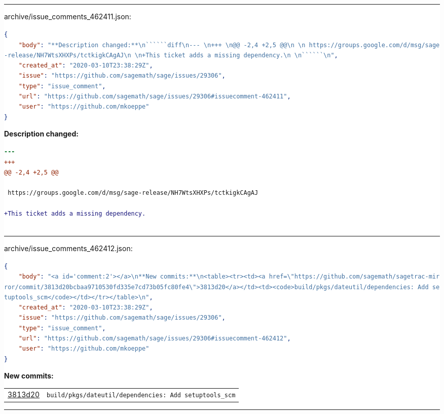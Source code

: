 

---

archive/issue_comments_462411.json:
```json
{
    "body": "**Description changed:**\n``````diff\n--- \n+++ \n@@ -2,4 +2,5 @@\n \n https://groups.google.com/d/msg/sage-release/NH7WtsXHXPs/tctkigkCAgAJ\n \n+This ticket adds a missing dependency.\n \n``````\n",
    "created_at": "2020-03-10T23:38:29Z",
    "issue": "https://github.com/sagemath/sage/issues/29306",
    "type": "issue_comment",
    "url": "https://github.com/sagemath/sage/issues/29306#issuecomment-462411",
    "user": "https://github.com/mkoeppe"
}
```

**Description changed:**
``````diff
--- 
+++ 
@@ -2,4 +2,5 @@
 
 https://groups.google.com/d/msg/sage-release/NH7WtsXHXPs/tctkigkCAgAJ
 
+This ticket adds a missing dependency.
 
``````




---

archive/issue_comments_462412.json:
```json
{
    "body": "<a id='comment:2'></a>\n**New commits:**\n<table><tr><td><a href=\"https://github.com/sagemath/sagetrac-mirror/commit/3813d20bcbaa9710530fd335e7cd73b05fc80fe4\">3813d20</a></td><td><code>build/pkgs/dateutil/dependencies: Add setuptools_scm</code></td></tr></table>\n",
    "created_at": "2020-03-10T23:38:29Z",
    "issue": "https://github.com/sagemath/sage/issues/29306",
    "type": "issue_comment",
    "url": "https://github.com/sagemath/sage/issues/29306#issuecomment-462412",
    "user": "https://github.com/mkoeppe"
}
```

<a id='comment:2'></a>
**New commits:**
<table><tr><td><a href="https://github.com/sagemath/sagetrac-mirror/commit/3813d20bcbaa9710530fd335e7cd73b05fc80fe4">3813d20</a></td><td><code>build/pkgs/dateutil/dependencies: Add setuptools_scm</code></td></tr></table>




---